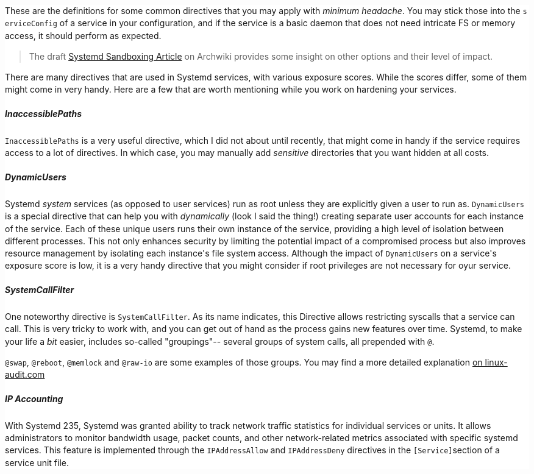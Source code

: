 [Systemd Sandboxing Article]: https://wiki.archlinux.org/title/User:NetSysFire/systemd_sandboxing#Common_directives

These are the definitions for some common directives that you may apply with
_minimum headache_. You may stick those into the `serviceConfig` of a service in
your configuration, and if the service is a basic daemon that does not need
intricate FS or memory access, it should perform as expected.

> The draft [Systemd Sandboxing Article] on Archwiki provides some insight on
> other options and their level of impact.

There are many directives that are used in Systemd services, with various
exposure scores. While the scores differ, some of them might come in very handy.
Here are a few that are worth mentioning while you work on hardening your
services.

##### InaccessiblePaths

`InaccessiblePaths` is a very useful directive, which I did not about until
recently, that might come in handy if the service requires access to a lot of
directives. In which case, you may manually add _sensitive_ directories that you
want hidden at all costs.

##### DynamicUsers

Systemd _system_ services (as opposed to user services) run as root unless they
are explicitly given a user to run as. `DynamicUsers` is a special directive
that can help you with _dynamically_ (look I said the thing!) creating separate
user accounts for each instance of the service. Each of these unique users runs
their own instance of the service, providing a high level of isolation between
different processes. This not only enhances security by limiting the potential
impact of a compromised process but also improves resource management by
isolating each instance's file system access. Although the impact of
`DynamicUsers` on a service's exposure score is low, it is a very handy
directive that you might consider if root privileges are not necessary for oyur
service.

##### SystemCallFilter

One noteworthy directive is `SystemCallFilter`. As its name indicates, this
Directive allows restricting syscalls that a service can call. This is very
tricky to work with, and you can get out of hand as the process gains new
features over time. Systemd, to make your life a _bit_ easier, includes
so-called "groupings"-- several groups of system calls, all prepended with `@`.

`@swap`, `@reboot`, `@memlock` and `@raw-io` are some examples of those groups.
You may find a more detailed explanation
[on linux-audit.com](https://linux-audit.com/systemd/settings/units/systemcallfilter/)

##### IP Accounting

With Systemd 235, Systemd was granted ability to track network traffic
statistics for individual services or units. It allows administrators to monitor
bandwidth usage, packet counts, and other network-related metrics associated
with specific systemd services. This feature is implemented through the
`IPAddressAllow` and `IPAddressDeny` directives in the `[Service]`section of a
service unit file.


[NixOS option search]: https://search.nixos.org/options?channel=unstable&size=50&sort=relevance&type=packages&query=systemd.services.
[^1]: SUID (Set User ID) and GUID (Set Group ID) binaries are special
[awesome article on IP accounting]: https://0pointer.net/blog/ip-accounting-and-access-lists-with-systemd.html
[^2]: [Hint hint wink wink](https://blog.notashelf.dev/posts/2025-01-02-well-done-verbosity.html)
[^3]: Okay maybe not _all_ of them. It is not feasible to try and harden each
[krathalan's systemd sandboxing template]: https://git.sr.ht/~krathalan/systemd-sandboxing